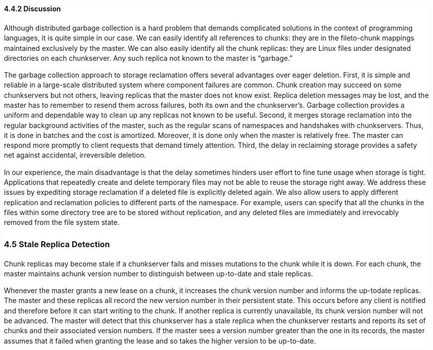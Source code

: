 #### 4.4.2 Discussion


Although distributed garbage collection is a hard problem
that demands complicated solutions in the context of programming languages, it is quite simple in our case. We can
easily identify all references to chunks: they are in the fileto-chunk mappings maintained exclusively by the master.
We can also easily identify all the chunk replicas: they are
Linux files under designated directories on each chunkserver.
Any such replica not known to the master is “garbage.”

The garbage collection approach to storage reclamation
offers several advantages over eager deletion. First, it is
simple and reliable in a large-scale distributed system where
component failures are common. Chunk creation may succeed on some chunkservers but not others, leaving replicas
that the master does not know exist. Replica deletion messages may be lost, and the master has to remember to resend
them across failures, both its own and the chunkserver’s.
Garbage collection provides a uniform and dependable way
to clean up any replicas not known to be useful. Second,
it merges storage reclamation into the regular background
activities of the master, such as the regular scans of namespaces and handshakes with chunkservers. Thus, it is done
in batches and the cost is amortized. Moreover, it is done
only when the master is relatively free. The master can respond more promptly to client requests that demand timely
attention. Third, the delay in reclaiming storage provides a
safety net against accidental, irreversible deletion.

In our experience, the main disadvantage is that the delay
sometimes hinders user effort to fine tune usage when storage is tight. Applications that repeatedly create and delete
temporary files may not be able to reuse the storage right
away. We address these issues by expediting storage reclamation if a deleted file is explicitly deleted again. We also
allow users to apply different replication and reclamation
policies to different parts of the namespace. For example,
users can specify that all the chunks in the files within some
directory tree are to be stored without replication, and any
deleted files are immediately and irrevocably removed from
the file system state.

### 4.5 Stale Replica Detection

Chunk replicas may become stale if a chunkserver fails
and misses mutations to the chunk while it is down. For
each chunk, the master maintains achunk version number
to distinguish between up-to-date and stale replicas.

Whenever the master grants a new lease on a chunk, it
increases the chunk version number and informs the up-todate replicas. The master and these replicas all record the
new version number in their persistent state. This occurs
before any client is notified and therefore before it can start
writing to the chunk. If another replica is currently unavailable, its chunk version number will not be advanced. The
master will detect that this chunkserver has a stale replica
when the chunkserver restarts and reports its set of chunks
and their associated version numbers. If the master sees a
version number greater than the one in its records, the master assumes that it failed when granting the lease and so
takes the higher version to be up-to-date.
